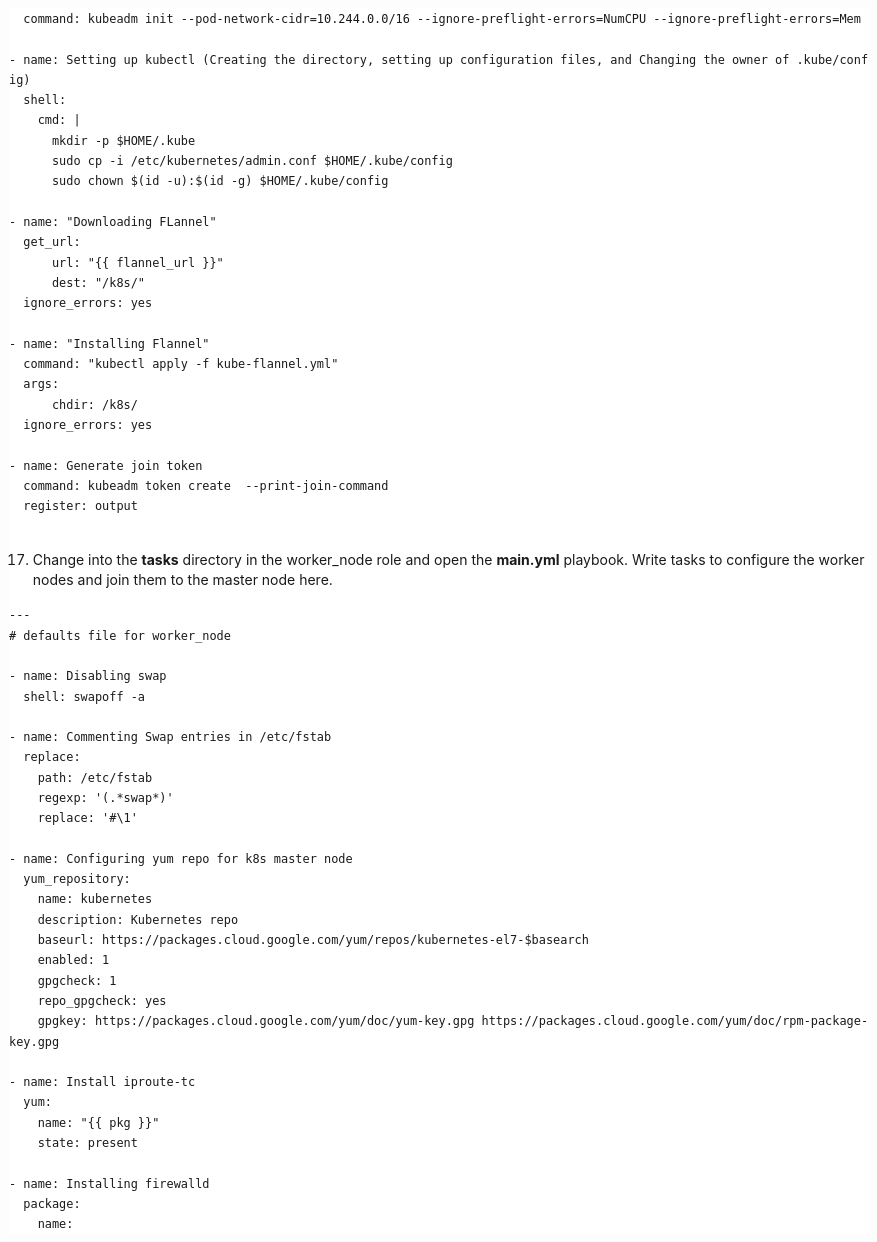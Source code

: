 ```
  command: kubeadm init --pod-network-cidr=10.244.0.0/16 --ignore-preflight-errors=NumCPU --ignore-preflight-errors=Mem

- name: Setting up kubectl (Creating the directory, setting up configuration files, and Changing the owner of .kube/config)
  shell:
    cmd: |
      mkdir -p $HOME/.kube
      sudo cp -i /etc/kubernetes/admin.conf $HOME/.kube/config
      sudo chown $(id -u):$(id -g) $HOME/.kube/config

- name: "Downloading FLannel"
  get_url:
      url: "{{ flannel_url }}"
      dest: "/k8s/"
  ignore_errors: yes

- name: "Installing Flannel"
  command: "kubectl apply -f kube-flannel.yml"
  args:
      chdir: /k8s/
  ignore_errors: yes

- name: Generate join token
  command: kubeadm token create  --print-join-command
  register: output
  
 ```

17. Change into the **tasks** directory in the worker_node role and open the **main.yml** playbook. Write tasks to configure the worker nodes and join them to the master node here.

```
---
# defaults file for worker_node

- name: Disabling swap 
  shell: swapoff -a

- name: Commenting Swap entries in /etc/fstab
  replace:
    path: /etc/fstab
    regexp: '(.*swap*)'
    replace: '#\1'

- name: Configuring yum repo for k8s master node
  yum_repository:
    name: kubernetes
    description: Kubernetes repo
    baseurl: https://packages.cloud.google.com/yum/repos/kubernetes-el7-$basearch
    enabled: 1
    gpgcheck: 1
    repo_gpgcheck: yes
    gpgkey: https://packages.cloud.google.com/yum/doc/yum-key.gpg https://packages.cloud.google.com/yum/doc/rpm-package-key.gpg

- name: Install iproute-tc
  yum:
    name: "{{ pkg }}"
    state: present

- name: Installing firewalld
  package:
    name:
```